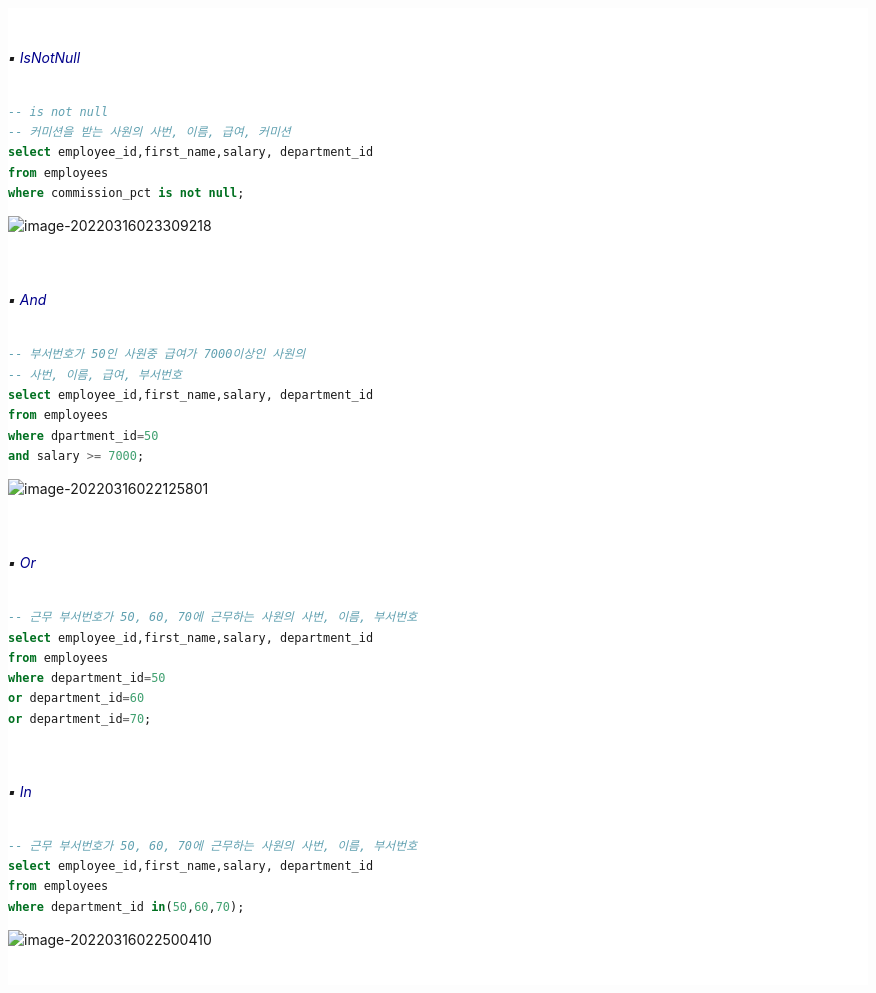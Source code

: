 <br>

###### ▪ <span style="color:darkblue">IsNotNull</span>

``` sql
-- is not null
-- 커미션을 받는 사원의 사번, 이름, 급여, 커미션
select employee_id,first_name,salary, department_id
from employees
where commission_pct is not null;
```

![image-20220316023309218](../../images/db/2022-03-17-db-select/image-20220316023309218.png)

<br>

###### ▪ <span style="color:darkblue">And</span>

``` sql
-- 부서번호가 50인 사원중 급여가 7000이상인 사원의
-- 사번, 이름, 급여, 부서번호
select employee_id,first_name,salary, department_id
from employees
where dpartment_id=50
and salary >= 7000;
```

![image-20220316022125801](../../images/db/2022-03-17-db-select/image-20220316022125801.png)

<br>

###### ▪ <span style="color:darkblue">Or</span>

``` sql
-- 근무 부서번호가 50, 60, 70에 근무하는 사원의 사번, 이름, 부서번호
select employee_id,first_name,salary, department_id
from employees
where department_id=50
or department_id=60
or department_id=70;
```

<br>

###### ▪ <span style="color:darkblue">In</span>

``` sql
-- 근무 부서번호가 50, 60, 70에 근무하는 사원의 사번, 이름, 부서번호
select employee_id,first_name,salary, department_id
from employees
where department_id in(50,60,70);
```

![image-20220316022500410](../../images/db/2022-03-17-db-select/image-20220316022500410.png)

<br>
